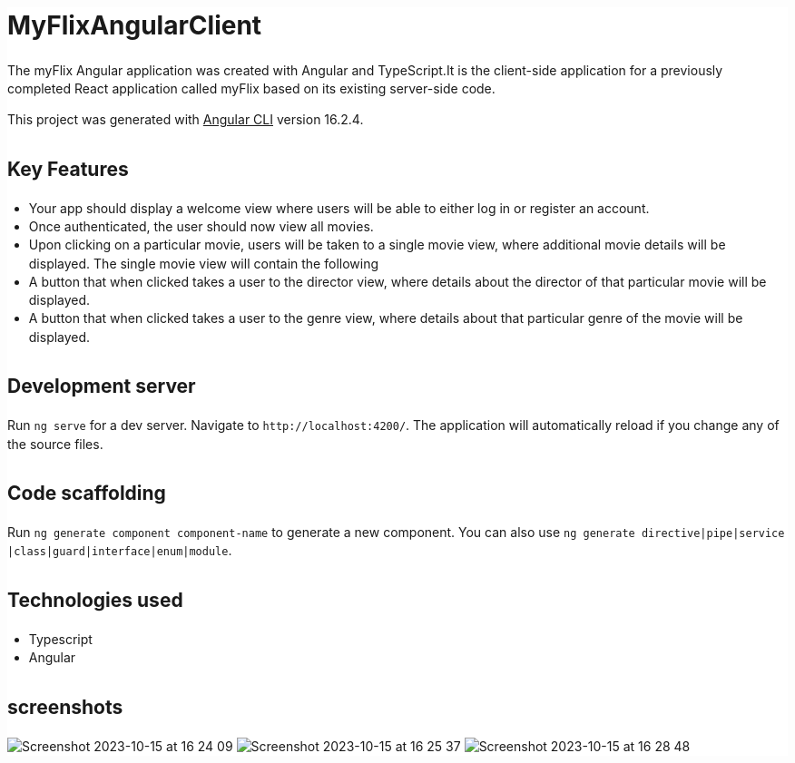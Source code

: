 # MyFlixAngularClient

The myFlix Angular application was created with Angular and TypeScript.It is the client-side application for a previously completed React application called myFlix based on its existing server-side code.

This project was generated with [Angular CLI](https://github.com/angular/angular-cli) version 16.2.4.

## Key Features
- Your app should display a welcome view where users will be able to either log in or register an
account.
- Once authenticated, the user should now view all movies.
- Upon clicking on a particular movie, users will be taken to a single movie view, where
  additional movie details will be displayed. The single movie view will contain the following
- A button that when clicked takes a user to the director view, where details about the
director of that particular movie will be displayed.
- A button that when clicked takes a user to the genre view, where details about that
particular genre of the movie will be displayed.

## Development server

Run `ng serve` for a dev server. Navigate to `http://localhost:4200/`. The application will automatically reload if you change any of the source files.

## Code scaffolding

Run `ng generate component component-name` to generate a new component. You can also use `ng generate directive|pipe|service|class|guard|interface|enum|module`.

## Technologies used
- Typescript
- Angular

## screenshots

<img width="1438" alt="Screenshot 2023-10-15 at 16 24 09" src="https://github.com/komalgs11/myFlix-Angular-client/assets/126813272/acf16e43-4223-40e4-9da6-41e539b9daf7">

<img width="1440" alt="Screenshot 2023-10-15 at 16 25 37" src="https://github.com/komalgs11/myFlix-Angular-client/assets/126813272/b44b6368-aea9-4735-baf7-069abed5cd71">

<img width="1440" alt="Screenshot 2023-10-15 at 16 28 48" src="https://github.com/komalgs11/myFlix-Angular-client/assets/126813272/850ff3a0-1d49-470c-b166-4762929769f8">


